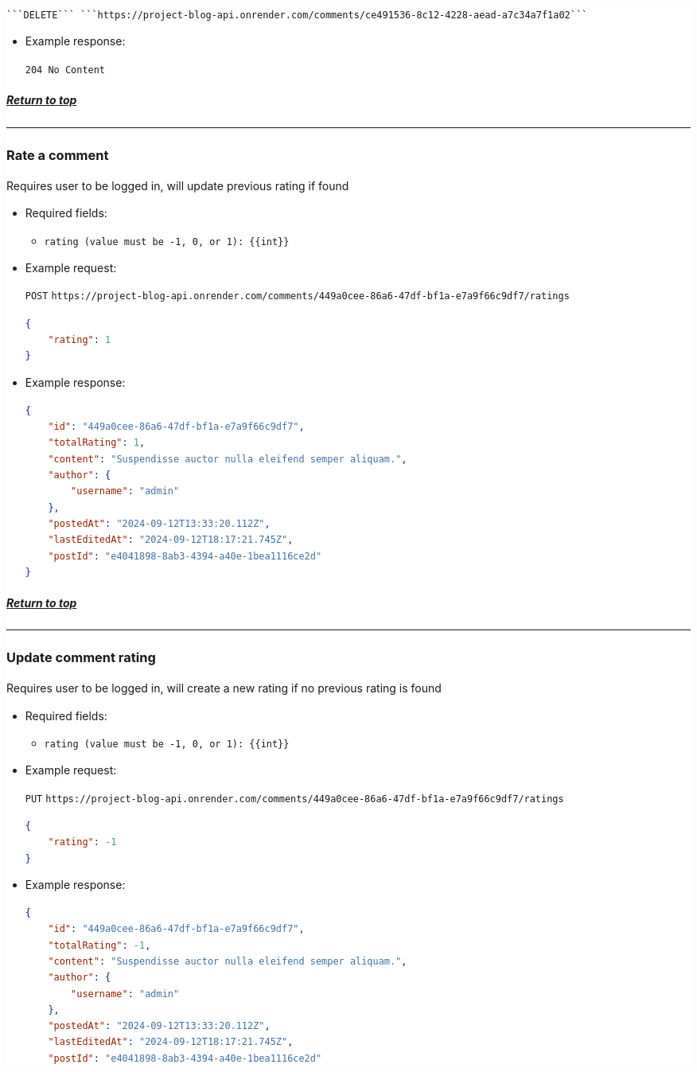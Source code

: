     ```DELETE``` ```https://project-blog-api.onrender.com/comments/ce491536-8c12-4228-aead-a7c34a7f1a02```
* Example response:
 
    ```204 No Content```
##### <a href="#top"> Return to top</a>
------------------------------------------------------------------------------------------
### Rate a comment<a name="rate-comment"></a>
Requires user to be logged in, will update previous rating if found
* Required fields: 
    * ```rating (value must be -1, 0, or 1): {{int}}```
* Example request:
    
    ```POST``` ```https://project-blog-api.onrender.com/comments/449a0cee-86a6-47df-bf1a-e7a9f66c9df7/ratings```
    ```json
    {
        "rating": 1
    }
    ```
* Example response:
    ```json
    {
        "id": "449a0cee-86a6-47df-bf1a-e7a9f66c9df7",
        "totalRating": 1,
        "content": "Suspendisse auctor nulla eleifend semper aliquam.",
        "author": {
            "username": "admin"
        },
        "postedAt": "2024-09-12T13:33:20.112Z",
        "lastEditedAt": "2024-09-12T18:17:21.745Z",
        "postId": "e4041898-8ab3-4394-a40e-1bea1116ce2d"
    }
    ```
##### <a href="#top"> Return to top</a>
------------------------------------------------------------------------------------------
### Update comment rating<a name="update-comment-rating"></a>
Requires user to be logged in, will create a new rating if no previous rating is found
* Required fields: 
    * ```rating (value must be -1, 0, or 1): {{int}}```
* Example request:
    
    ```PUT``` ```https://project-blog-api.onrender.com/comments/449a0cee-86a6-47df-bf1a-e7a9f66c9df7/ratings```
    ```json
    {
        "rating": -1
    }
    ```
* Example response:
    ```json
    {
        "id": "449a0cee-86a6-47df-bf1a-e7a9f66c9df7",
        "totalRating": -1,
        "content": "Suspendisse auctor nulla eleifend semper aliquam.",
        "author": {
            "username": "admin"
        },
        "postedAt": "2024-09-12T13:33:20.112Z",
        "lastEditedAt": "2024-09-12T18:17:21.745Z",
        "postId": "e4041898-8ab3-4394-a40e-1bea1116ce2d"